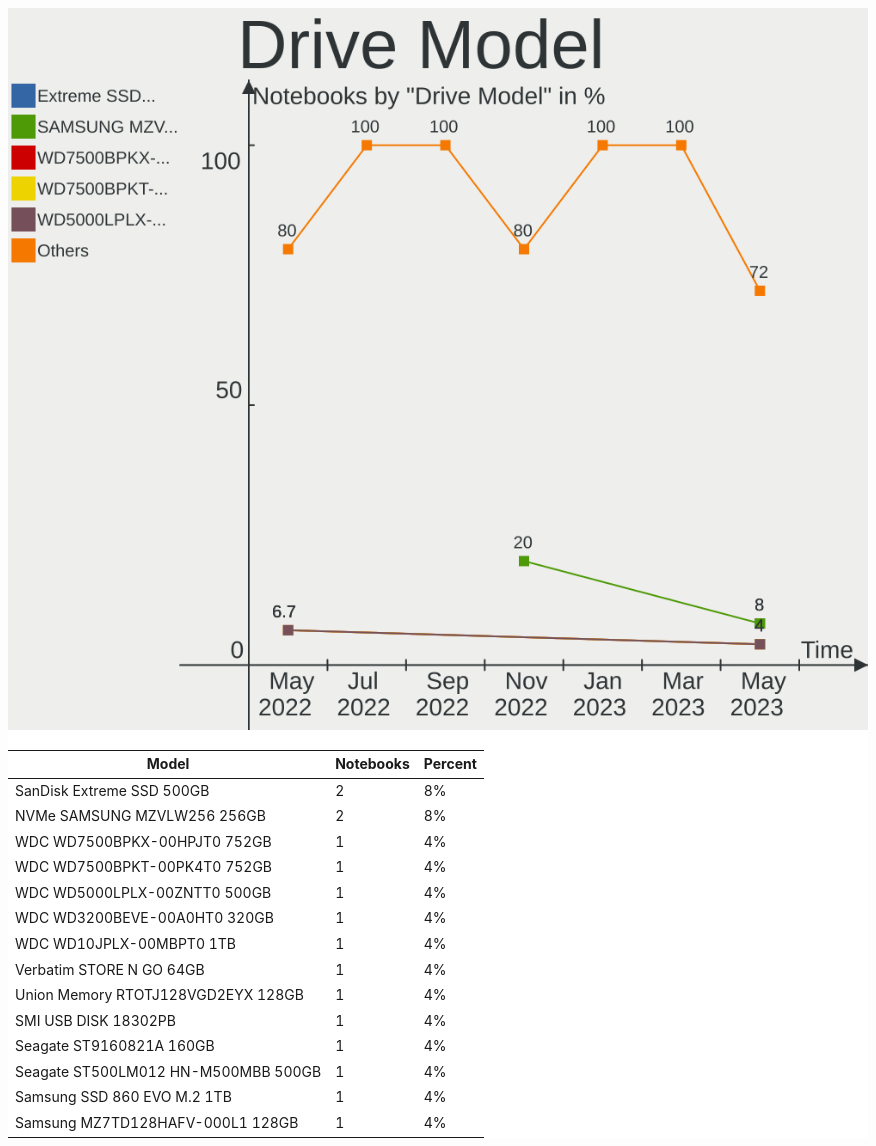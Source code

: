 ![Drive Model](./images/line_chart_bsd/drive_model.svg)

| Model                               | Notebooks | Percent |
|-------------------------------------|-----------|---------|
| SanDisk Extreme SSD 500GB           | 2         | 8%      |
| NVMe SAMSUNG MZVLW256 256GB         | 2         | 8%      |
| WDC WD7500BPKX-00HPJT0 752GB        | 1         | 4%      |
| WDC WD7500BPKT-00PK4T0 752GB        | 1         | 4%      |
| WDC WD5000LPLX-00ZNTT0 500GB        | 1         | 4%      |
| WDC WD3200BEVE-00A0HT0 320GB        | 1         | 4%      |
| WDC WD10JPLX-00MBPT0 1TB            | 1         | 4%      |
| Verbatim STORE N GO 64GB            | 1         | 4%      |
| Union Memory RTOTJ128VGD2EYX 128GB  | 1         | 4%      |
| SMI USB DISK 18302PB                | 1         | 4%      |
| Seagate ST9160821A 160GB            | 1         | 4%      |
| Seagate ST500LM012 HN-M500MBB 500GB | 1         | 4%      |
| Samsung SSD 860 EVO M.2 1TB         | 1         | 4%      |
| Samsung MZ7TD128HAFV-000L1 128GB    | 1         | 4%      |